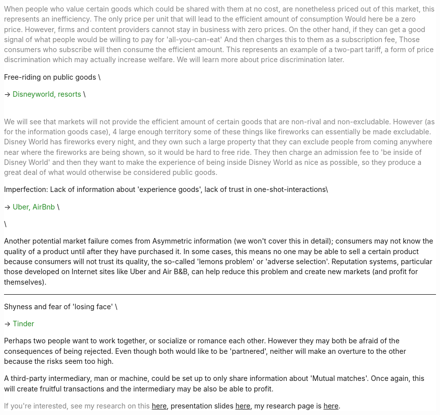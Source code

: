 <font color='gray'>When people who value certain goods which could be shared with them at no cost, are nonetheless priced out of this market, this represents an inefficiency. The only price per unit that will lead to the efficient amount of consumption Would here be a zero price. However, firms and content providers cannot stay in business with zero prices. On the other hand, if they can get a good signal of what people would be willing to pay for 'all-you-can-eat' And then charges this to them as a subscription fee, Those consumers who subscribe will then consume the efficient amount. This represents an example of a two-part tariff, a form of price discrimination which may actually increase welfare. We will learn more about price discrimination later.</font>



Free-riding on public goods \

$\rightarrow$ <font color='ForestGreen'>Disneyworld, resorts</font> \


\
<font color='gray'>We will see that markets will not provide the efficient amount of certain goods that are non-rival and non-excludable. However (as for the information goods case), 4 large enough territory some of these things like fireworks can essentially be made excludable. Disney World has fireworks every night, and they own such a large property that they can exclude people from coming anywhere near where the fireworks are being shown, so it would be hard to free ride.  They then charge an admission fee to 'be inside of Disney World' and then they want to make the experience of being inside Disney World as nice as possible, so they produce a great deal of what would otherwise be considered public goods.</font>


Imperfection: Lack of information about 'experience goods', lack of trust in one-shot-interactions\


$\rightarrow$ <font color='ForestGreen'>Uber, AirBnb</font> \

\

Another potential market failure comes from Asymmetric information (we won't cover this in detail); consumers may not know the quality of a product until after they have purchased it. In some cases, this means no one may be able to sell a certain product because consumers will not trust its quality, the so-called 'lemons problem' or 'adverse selection'. Reputation systems, particular those developed on Internet sites like Uber and Air B&B, can help reduce this problem and create new markets (and profit for themselves).

***


Shyness and fear of 'losing face' \



$\rightarrow$ <font color='ForestGreen'>Tinder</font>


Perhaps two people want to work together, or socialize or romance each other. However they may both be afraid of the consequences of being rejected. Even though both would like to be 'partnered', neither will make an overture to the other because the risks seem too high.

A third-party intermediary, man or machine,  could be set up to only share information about 'Mutual matches'. Once again, this will create fruitful transactions and the intermediary may be also be able to profit.

<font color='gray'>If you're interested, see my research on this</font> [here](https://www.dropbox.com/s/tx4yfun1ctxuezw/LosingFace.pdf?dl=0), presentation slides [here](http://wp.me/aZhn3-c8), my research page is [here](https://wordpress.com/page/davidreinstein.wordpress.com/18).
